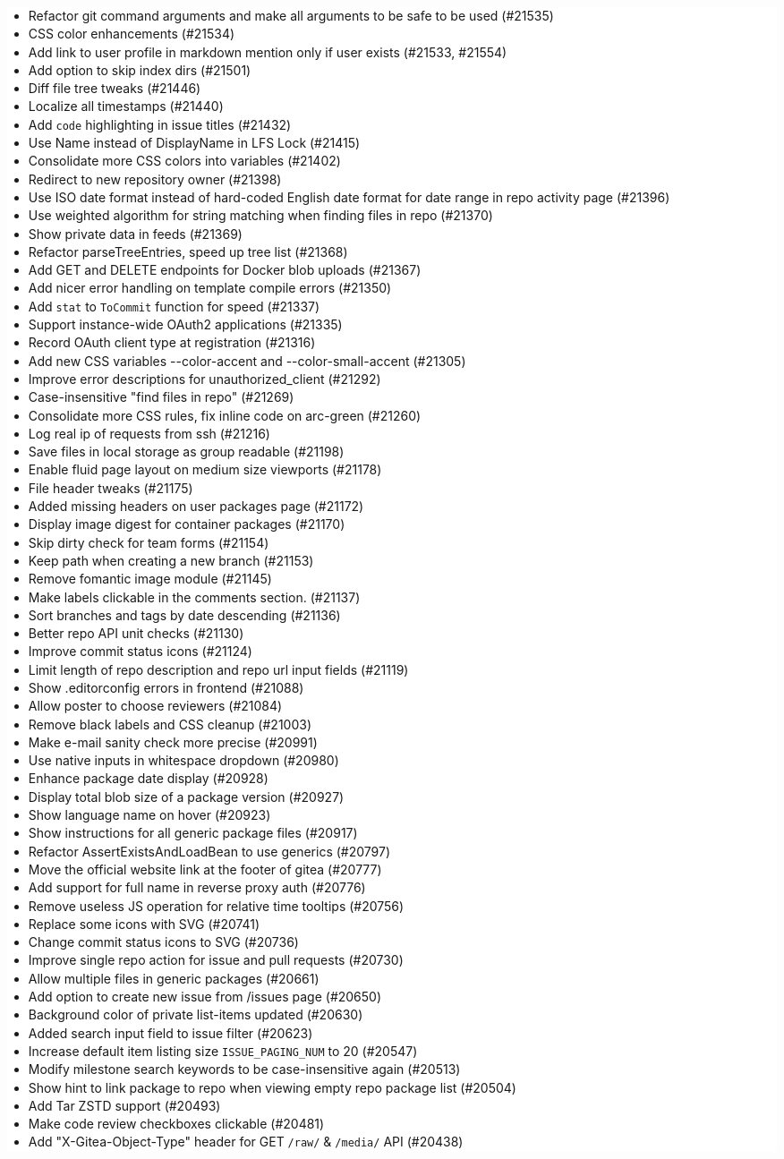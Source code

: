   * Refactor git command arguments and make all arguments to be safe to be used (#21535)
  * CSS color enhancements (#21534)
  * Add link to user profile in markdown mention only if user exists (#21533, #21554)
  * Add option to skip index dirs (#21501)
  * Diff file tree tweaks (#21446)
  * Localize all timestamps (#21440)
  * Add `code` highlighting in issue titles (#21432)
  * Use Name instead of DisplayName in LFS Lock (#21415)
  * Consolidate more CSS colors into variables (#21402)
  * Redirect to new repository owner (#21398)
  * Use ISO date format instead of hard-coded English date format for date range in repo activity page (#21396)
  * Use weighted algorithm for string matching when finding files in repo (#21370)
  * Show private data in feeds (#21369)
  * Refactor parseTreeEntries, speed up tree list (#21368)
  * Add GET and DELETE endpoints for Docker blob uploads (#21367)
  * Add nicer error handling on template compile errors (#21350)
  * Add `stat` to `ToCommit` function for speed (#21337)
  * Support instance-wide OAuth2 applications (#21335)
  * Record OAuth client type at registration (#21316)
  * Add new CSS variables --color-accent and --color-small-accent (#21305)
  * Improve error descriptions for unauthorized_client (#21292)
  * Case-insensitive "find files in repo" (#21269)
  * Consolidate more CSS rules, fix inline code on arc-green (#21260)
  * Log real ip of requests from ssh (#21216)
  * Save files in local storage as group readable (#21198)
  * Enable fluid page layout on medium size viewports (#21178)
  * File header tweaks (#21175)
  * Added missing headers on user packages page (#21172)
  * Display image digest for container packages (#21170)
  * Skip dirty check for team forms (#21154)
  * Keep path when creating a new branch (#21153)
  * Remove fomantic image module (#21145)
  * Make labels clickable in the comments section. (#21137)
  * Sort branches and tags by date descending (#21136)
  * Better repo API unit checks (#21130)
  * Improve commit status icons (#21124)
  * Limit length of repo description and repo url input fields (#21119)
  * Show .editorconfig errors in frontend (#21088)
  * Allow poster to choose reviewers (#21084)
  * Remove black labels and CSS cleanup (#21003)
  * Make e-mail sanity check more precise (#20991)
  * Use native inputs in whitespace dropdown (#20980)
  * Enhance package date display (#20928)
  * Display total blob size of a package version (#20927)
  * Show language name on hover (#20923)
  * Show instructions for all generic package files (#20917)
  * Refactor AssertExistsAndLoadBean to use generics (#20797)
  * Move the official website link at the footer of gitea (#20777)
  * Add support for full name in reverse proxy auth (#20776)
  * Remove useless JS operation for relative time tooltips (#20756)
  * Replace some icons with SVG (#20741)
  * Change commit status icons to SVG (#20736)
  * Improve single repo action for issue and pull requests (#20730)
  * Allow multiple files in generic packages (#20661)
  * Add option to create new issue from /issues page (#20650)
  * Background color of private list-items updated (#20630)
  * Added search input field to issue filter (#20623)
  * Increase default item listing size `ISSUE_PAGING_NUM` to 20 (#20547)
  * Modify milestone search keywords to be case-insensitive again (#20513)
  * Show hint to link package to repo when viewing empty repo package list (#20504)
  * Add Tar ZSTD support (#20493)
  * Make code review checkboxes clickable (#20481)
  * Add "X-Gitea-Object-Type" header for GET `/raw/` & `/media/` API (#20438)